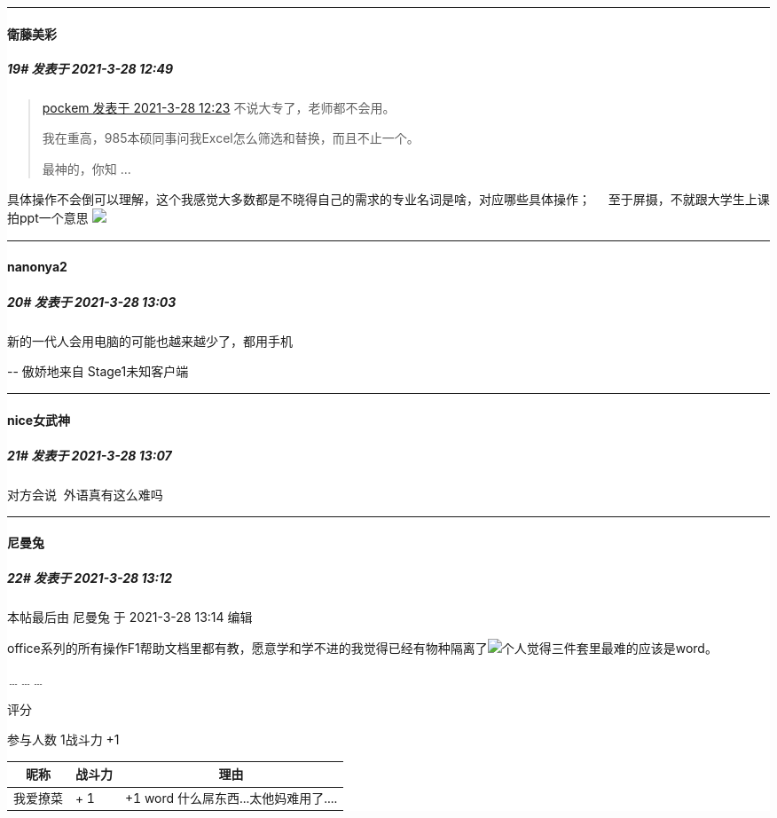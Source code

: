 
*****

####  衛藤美彩  
##### 19#       发表于 2021-3-28 12:49


<blockquote><a href="httphttps://bbs.saraba1st.com/2b/forum.php?mod=redirect&amp;goto=findpost&amp;pid=50756602&amp;ptid=1995409" target="_blank">pockem 发表于 2021-3-28 12:23</a>
不说大专了，老师都不会用。

我在重高，985本硕同事问我Excel怎么筛选和替换，而且不止一个。

最神的，你知 ...</blockquote>
具体操作不会倒可以理解，这个我感觉大多数都是不晓得自己的需求的专业名词是啥，对应哪些具体操作；
   
至于屏摄，不就跟大学生上课拍ppt一个意思 <img src="https://static.saraba1st.com/image/smiley/face2017/050.png" referrerpolicy="no-referrer">


*****

####  nanonya2  
##### 20#       发表于 2021-3-28 13:03


新的一代人会用电脑的可能也越来越少了，都用手机

 -- 傲娇地来自 Stage1未知客户端


*****

####  nice女武神  
##### 21#       发表于 2021-3-28 13:07


对方会说  外语真有这么难吗   


*****

####  尼曼兔  
##### 22#       发表于 2021-3-28 13:12


 本帖最后由 尼曼兔 于 2021-3-28 13:14 编辑 

office系列的所有操作F1帮助文档里都有教，愿意学和学不进的我觉得已经有物种隔离了<img src="https://static.saraba1st.com/image/smiley/face2017/013.png" referrerpolicy="no-referrer">个人觉得三件套里最难的应该是word。


﹍﹍﹍

评分


 参与人数 1战斗力 +1

|昵称|战斗力|理由|
|----|---|---|
| 我爱撩菜| + 1|+1 word 什么屌东西...太他妈难用了....|
